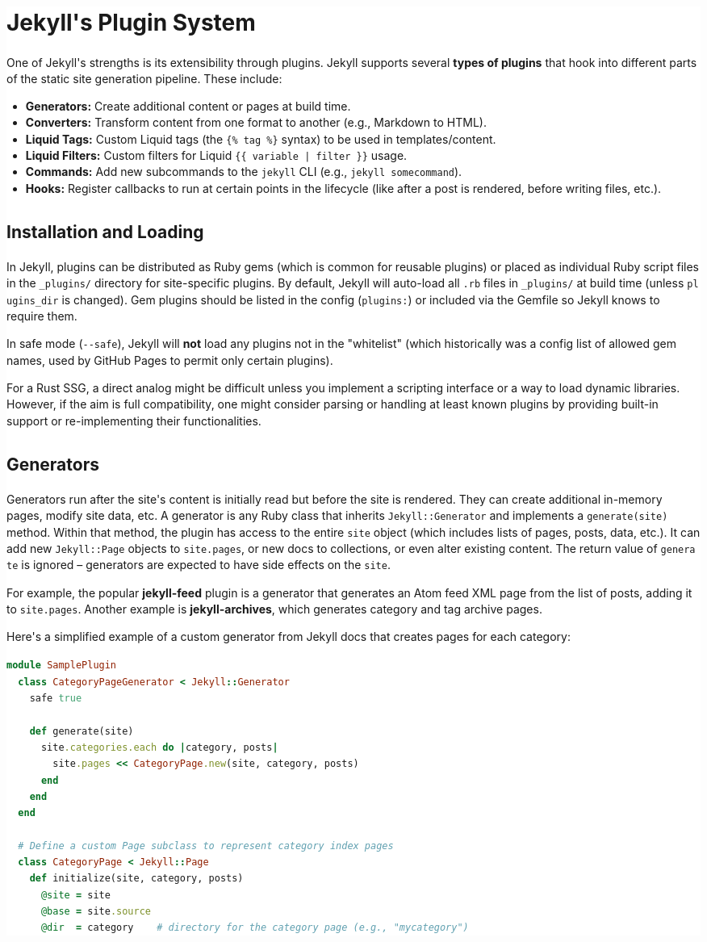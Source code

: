# Jekyll's Plugin System

One of Jekyll's strengths is its extensibility through plugins. Jekyll supports several **types of plugins** that hook into different parts of the static site generation pipeline. These include:

* **Generators:** Create additional content or pages at build time.
* **Converters:** Transform content from one format to another (e.g., Markdown to HTML).
* **Liquid Tags:** Custom Liquid tags (the `{% tag %}` syntax) to be used in templates/content.
* **Liquid Filters:** Custom filters for Liquid `{{ variable | filter }}` usage.
* **Commands:** Add new subcommands to the `jekyll` CLI (e.g., `jekyll somecommand`).
* **Hooks:** Register callbacks to run at certain points in the lifecycle (like after a post is rendered, before writing files, etc.).

## Installation and Loading

In Jekyll, plugins can be distributed as Ruby gems (which is common for reusable plugins) or placed as individual Ruby script files in the `_plugins/` directory for site-specific plugins. By default, Jekyll will auto-load all `.rb` files in `_plugins/` at build time (unless `plugins_dir` is changed). Gem plugins should be listed in the config (`plugins:`) or included via the Gemfile so Jekyll knows to require them. 

In safe mode (`--safe`), Jekyll will **not** load any plugins not in the "whitelist" (which historically was a config list of allowed gem names, used by GitHub Pages to permit only certain plugins).

For a Rust SSG, a direct analog might be difficult unless you implement a scripting interface or a way to load dynamic libraries. However, if the aim is full compatibility, one might consider parsing or handling at least known plugins by providing built-in support or re-implementing their functionalities.

## Generators

Generators run after the site's content is initially read but before the site is rendered. They can create additional in-memory pages, modify site data, etc. A generator is any Ruby class that inherits `Jekyll::Generator` and implements a `generate(site)` method. Within that method, the plugin has access to the entire `site` object (which includes lists of pages, posts, data, etc.). It can add new `Jekyll::Page` objects to `site.pages`, or new docs to collections, or even alter existing content. The return value of `generate` is ignored – generators are expected to have side effects on the `site`.

For example, the popular **jekyll-feed** plugin is a generator that generates an Atom feed XML page from the list of posts, adding it to `site.pages`. Another example is **jekyll-archives**, which generates category and tag archive pages.

Here's a simplified example of a custom generator from Jekyll docs that creates pages for each category:

```ruby
module SamplePlugin
  class CategoryPageGenerator < Jekyll::Generator
    safe true

    def generate(site)
      site.categories.each do |category, posts|
        site.pages << CategoryPage.new(site, category, posts)
      end
    end
  end

  # Define a custom Page subclass to represent category index pages
  class CategoryPage < Jekyll::Page
    def initialize(site, category, posts)
      @site = site
      @base = site.source
      @dir  = category    # directory for the category page (e.g., "mycategory")

```